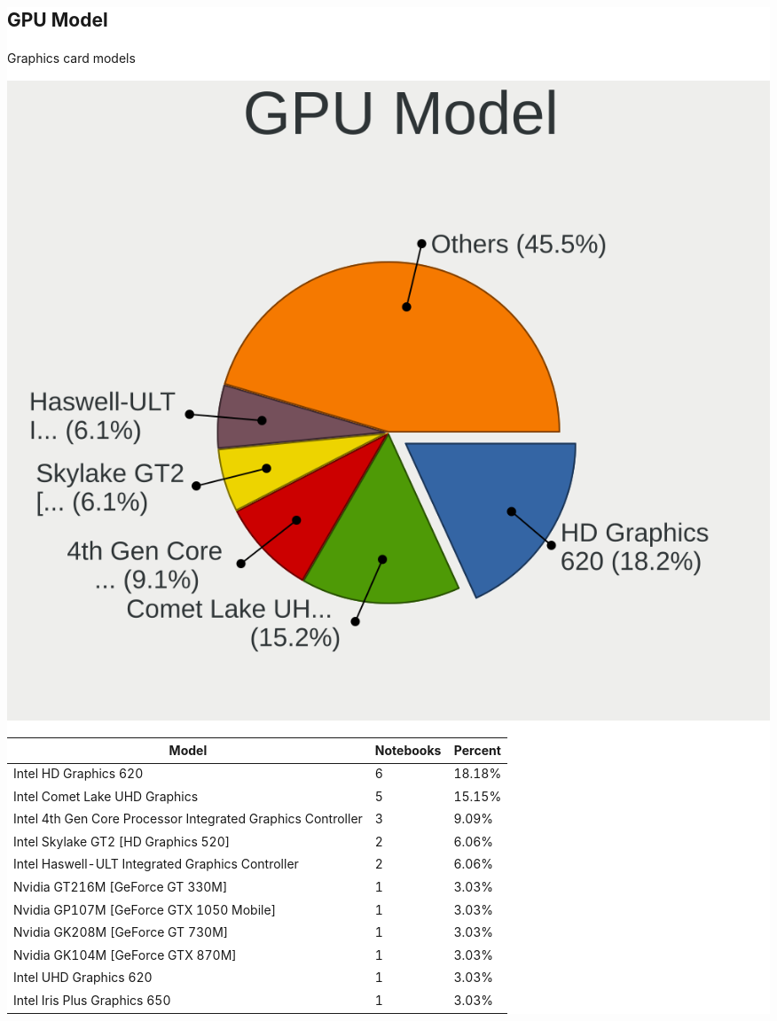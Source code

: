 GPU Model
---------

Graphics card models

![GPU Model](./images/pie_chart/gpu_model.svg)


| Model                                                                                 | Notebooks | Percent |
|---------------------------------------------------------------------------------------|-----------|---------|
| Intel HD Graphics 620                                                                 | 6         | 18.18%  |
| Intel Comet Lake UHD Graphics                                                         | 5         | 15.15%  |
| Intel 4th Gen Core Processor Integrated Graphics Controller                           | 3         | 9.09%   |
| Intel Skylake GT2 [HD Graphics 520]                                                   | 2         | 6.06%   |
| Intel Haswell-ULT Integrated Graphics Controller                                      | 2         | 6.06%   |
| Nvidia GT216M [GeForce GT 330M]                                                       | 1         | 3.03%   |
| Nvidia GP107M [GeForce GTX 1050 Mobile]                                               | 1         | 3.03%   |
| Nvidia GK208M [GeForce GT 730M]                                                       | 1         | 3.03%   |
| Nvidia GK104M [GeForce GTX 870M]                                                      | 1         | 3.03%   |
| Intel UHD Graphics 620                                                                | 1         | 3.03%   |
| Intel Iris Plus Graphics 650                                                          | 1         | 3.03%   |